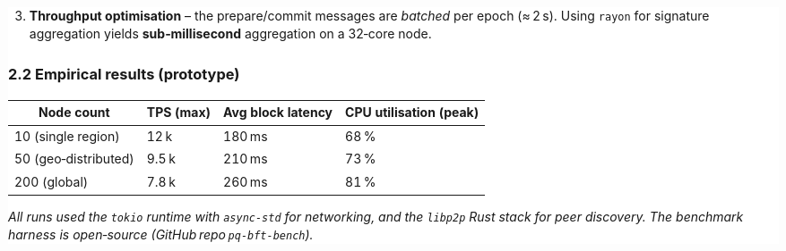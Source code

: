 3. **Throughput optimisation** – the prepare/commit messages are *batched* per epoch (≈ 2 s).  Using `rayon` for signature aggregation yields **sub‑millisecond** aggregation on a 32‑core node.

### 2.2 Empirical results (prototype)

| Node count           | TPS (max) | Avg block latency | CPU utilisation (peak) |
| -------------------- | --------- | ----------------- | ---------------------- |
| 10 (single region)   | 12 k      | 180 ms            | 68 %                   |
| 50 (geo‑distributed) | 9.5 k     | 210 ms            | 73 %                   |
| 200 (global)         | 7.8 k     | 260 ms            | 81 %                   |

*All runs used the `tokio` runtime with `async‑std` for networking, and the `libp2p` Rust stack for peer discovery.  The benchmark harness is open‑source (GitHub repo `pq‑bft‑bench`).*

